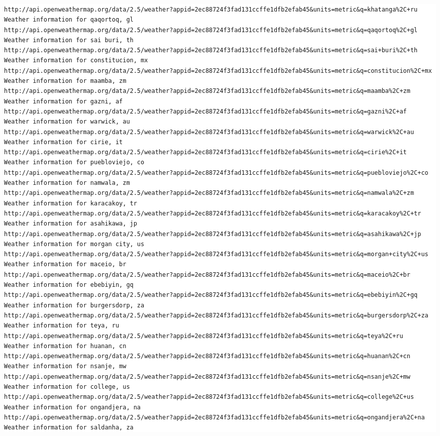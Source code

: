     http://api.openweathermap.org/data/2.5/weather?appid=2ec88724f3fad131ccffe1dfb2efab45&units=metric&q=khatanga%2C+ru
    Weather information for qaqortoq, gl
    http://api.openweathermap.org/data/2.5/weather?appid=2ec88724f3fad131ccffe1dfb2efab45&units=metric&q=qaqortoq%2C+gl
    Weather information for sai buri, th
    http://api.openweathermap.org/data/2.5/weather?appid=2ec88724f3fad131ccffe1dfb2efab45&units=metric&q=sai+buri%2C+th
    Weather information for constitucion, mx
    http://api.openweathermap.org/data/2.5/weather?appid=2ec88724f3fad131ccffe1dfb2efab45&units=metric&q=constitucion%2C+mx
    Weather information for maamba, zm
    http://api.openweathermap.org/data/2.5/weather?appid=2ec88724f3fad131ccffe1dfb2efab45&units=metric&q=maamba%2C+zm
    Weather information for gazni, af
    http://api.openweathermap.org/data/2.5/weather?appid=2ec88724f3fad131ccffe1dfb2efab45&units=metric&q=gazni%2C+af
    Weather information for warwick, au
    http://api.openweathermap.org/data/2.5/weather?appid=2ec88724f3fad131ccffe1dfb2efab45&units=metric&q=warwick%2C+au
    Weather information for cirie, it
    http://api.openweathermap.org/data/2.5/weather?appid=2ec88724f3fad131ccffe1dfb2efab45&units=metric&q=cirie%2C+it
    Weather information for puebloviejo, co
    http://api.openweathermap.org/data/2.5/weather?appid=2ec88724f3fad131ccffe1dfb2efab45&units=metric&q=puebloviejo%2C+co
    Weather information for namwala, zm
    http://api.openweathermap.org/data/2.5/weather?appid=2ec88724f3fad131ccffe1dfb2efab45&units=metric&q=namwala%2C+zm
    Weather information for karacakoy, tr
    http://api.openweathermap.org/data/2.5/weather?appid=2ec88724f3fad131ccffe1dfb2efab45&units=metric&q=karacakoy%2C+tr
    Weather information for asahikawa, jp
    http://api.openweathermap.org/data/2.5/weather?appid=2ec88724f3fad131ccffe1dfb2efab45&units=metric&q=asahikawa%2C+jp
    Weather information for morgan city, us
    http://api.openweathermap.org/data/2.5/weather?appid=2ec88724f3fad131ccffe1dfb2efab45&units=metric&q=morgan+city%2C+us
    Weather information for maceio, br
    http://api.openweathermap.org/data/2.5/weather?appid=2ec88724f3fad131ccffe1dfb2efab45&units=metric&q=maceio%2C+br
    Weather information for ebebiyin, gq
    http://api.openweathermap.org/data/2.5/weather?appid=2ec88724f3fad131ccffe1dfb2efab45&units=metric&q=ebebiyin%2C+gq
    Weather information for burgersdorp, za
    http://api.openweathermap.org/data/2.5/weather?appid=2ec88724f3fad131ccffe1dfb2efab45&units=metric&q=burgersdorp%2C+za
    Weather information for teya, ru
    http://api.openweathermap.org/data/2.5/weather?appid=2ec88724f3fad131ccffe1dfb2efab45&units=metric&q=teya%2C+ru
    Weather information for huanan, cn
    http://api.openweathermap.org/data/2.5/weather?appid=2ec88724f3fad131ccffe1dfb2efab45&units=metric&q=huanan%2C+cn
    Weather information for nsanje, mw
    http://api.openweathermap.org/data/2.5/weather?appid=2ec88724f3fad131ccffe1dfb2efab45&units=metric&q=nsanje%2C+mw
    Weather information for college, us
    http://api.openweathermap.org/data/2.5/weather?appid=2ec88724f3fad131ccffe1dfb2efab45&units=metric&q=college%2C+us
    Weather information for ongandjera, na
    http://api.openweathermap.org/data/2.5/weather?appid=2ec88724f3fad131ccffe1dfb2efab45&units=metric&q=ongandjera%2C+na
    Weather information for saldanha, za